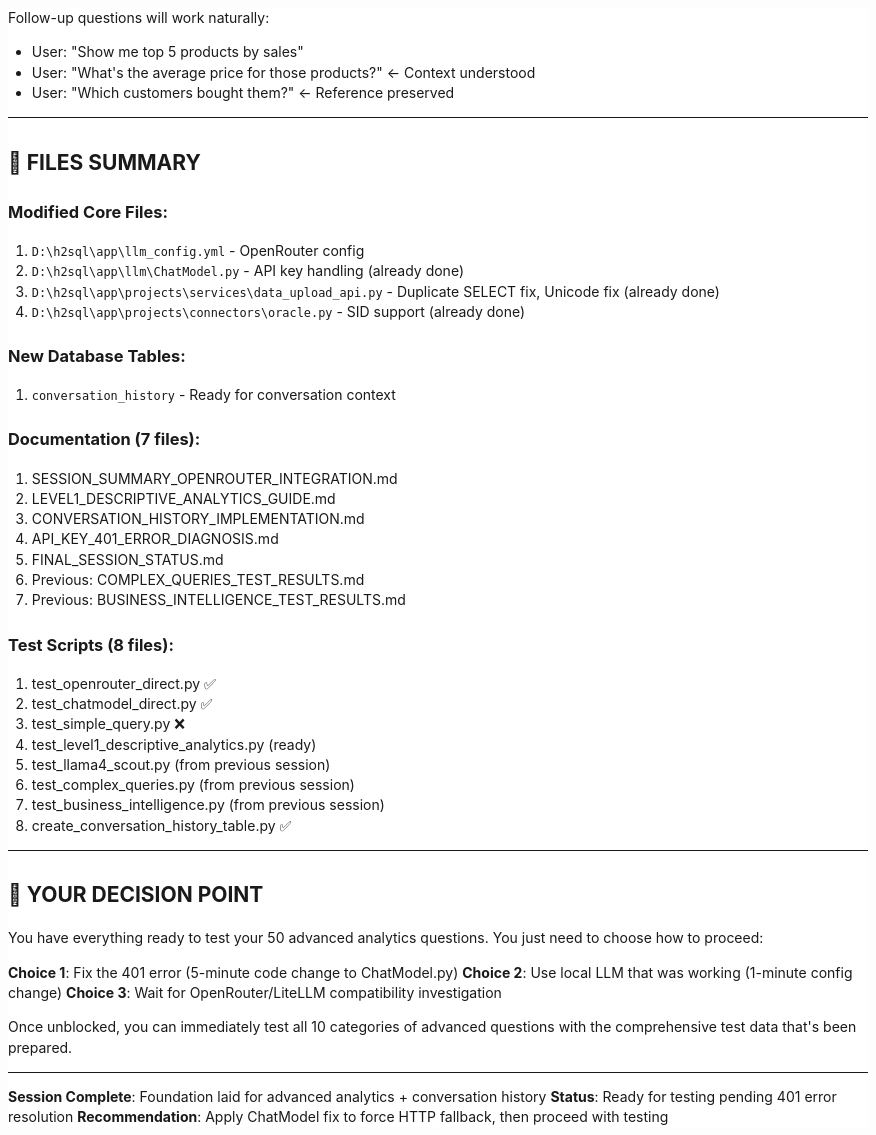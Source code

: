 Follow-up questions will work naturally:
- User: "Show me top 5 products by sales"
- User: "What's the average price for those products?" ← Context understood
- User: "Which customers bought them?" ← Reference preserved

---

## 📁 FILES SUMMARY

### Modified Core Files:
1. `D:\h2sql\app\llm_config.yml` - OpenRouter config
2. `D:\h2sql\app\llm\ChatModel.py` - API key handling (already done)
3. `D:\h2sql\app\projects\services\data_upload_api.py` - Duplicate SELECT fix, Unicode fix (already done)
4. `D:\h2sql\app\projects\connectors\oracle.py` - SID support (already done)

### New Database Tables:
1. `conversation_history` - Ready for conversation context

### Documentation (7 files):
1. SESSION_SUMMARY_OPENROUTER_INTEGRATION.md
2. LEVEL1_DESCRIPTIVE_ANALYTICS_GUIDE.md
3. CONVERSATION_HISTORY_IMPLEMENTATION.md
4. API_KEY_401_ERROR_DIAGNOSIS.md
5. FINAL_SESSION_STATUS.md
6. Previous: COMPLEX_QUERIES_TEST_RESULTS.md
7. Previous: BUSINESS_INTELLIGENCE_TEST_RESULTS.md

### Test Scripts (8 files):
1. test_openrouter_direct.py ✅
2. test_chatmodel_direct.py ✅
3. test_simple_query.py ❌
4. test_level1_descriptive_analytics.py (ready)
5. test_llama4_scout.py (from previous session)
6. test_complex_queries.py (from previous session)
7. test_business_intelligence.py (from previous session)
8. create_conversation_history_table.py ✅

---

## 🎯 YOUR DECISION POINT

You have everything ready to test your 50 advanced analytics questions. You just need to choose how to proceed:

**Choice 1**: Fix the 401 error (5-minute code change to ChatModel.py)
**Choice 2**: Use local LLM that was working (1-minute config change)
**Choice 3**: Wait for OpenRouter/LiteLLM compatibility investigation

Once unblocked, you can immediately test all 10 categories of advanced questions with the comprehensive test data that's been prepared.

---

**Session Complete**: Foundation laid for advanced analytics + conversation history
**Status**: Ready for testing pending 401 error resolution
**Recommendation**: Apply ChatModel fix to force HTTP fallback, then proceed with testing

